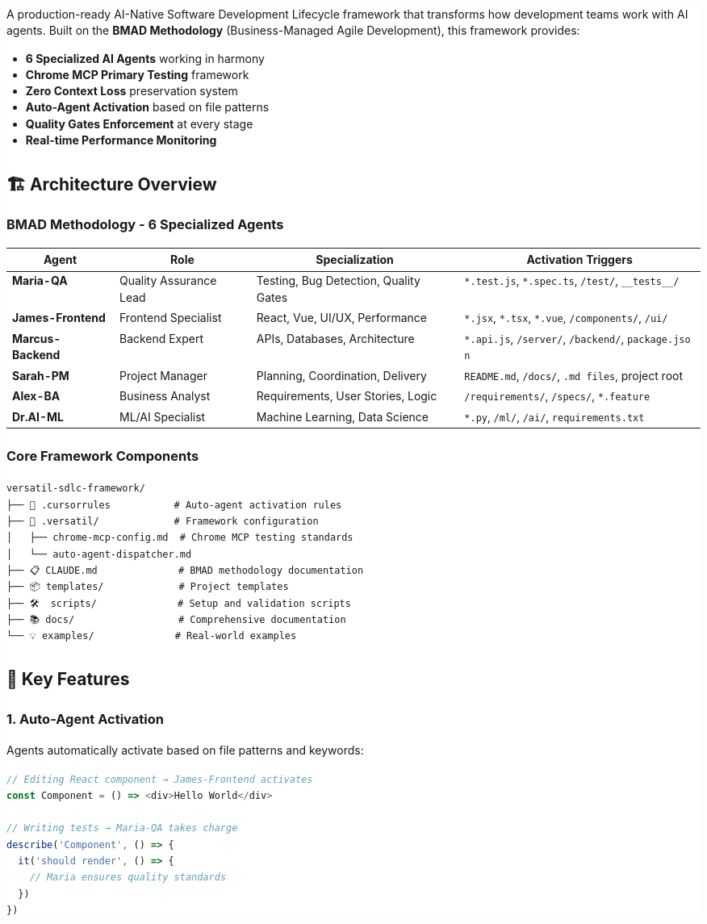 A production-ready AI-Native Software Development Lifecycle framework that transforms how development teams work with AI agents. Built on the **BMAD Methodology** (Business-Managed Agile Development), this framework provides:

- **6 Specialized AI Agents** working in harmony
- **Chrome MCP Primary Testing** framework
- **Zero Context Loss** preservation system
- **Auto-Agent Activation** based on file patterns
- **Quality Gates Enforcement** at every stage
- **Real-time Performance Monitoring**

## 🏗️ Architecture Overview

### BMAD Methodology - 6 Specialized Agents

| Agent | Role | Specialization | Activation Triggers |
|-------|------|----------------|-------------------|
| **Maria-QA** | Quality Assurance Lead | Testing, Bug Detection, Quality Gates | `*.test.js`, `*.spec.ts`, `/test/`, `__tests__/` |
| **James-Frontend** | Frontend Specialist | React, Vue, UI/UX, Performance | `*.jsx`, `*.tsx`, `*.vue`, `/components/`, `/ui/` |
| **Marcus-Backend** | Backend Expert | APIs, Databases, Architecture | `*.api.js`, `/server/`, `/backend/`, `package.json` |
| **Sarah-PM** | Project Manager | Planning, Coordination, Delivery | `README.md`, `/docs/`, `.md files`, project root |
| **Alex-BA** | Business Analyst | Requirements, User Stories, Logic | `/requirements/`, `/specs/`, `*.feature` |
| **Dr.AI-ML** | ML/AI Specialist | Machine Learning, Data Science | `*.py`, `/ml/`, `/ai/`, `requirements.txt` |

### Core Framework Components

```
versatil-sdlc-framework/
├── 🤖 .cursorrules           # Auto-agent activation rules
├── 🔧 .versatil/             # Framework configuration
│   ├── chrome-mcp-config.md  # Chrome MCP testing standards
│   └── auto-agent-dispatcher.md
├── 📋 CLAUDE.md              # BMAD methodology documentation
├── 📦 templates/             # Project templates
├── 🛠️  scripts/              # Setup and validation scripts
├── 📚 docs/                  # Comprehensive documentation
└── 💡 examples/              # Real-world examples
```

## 🎯 Key Features

### 1. **Auto-Agent Activation**
Agents automatically activate based on file patterns and keywords:
```javascript
// Editing React component → James-Frontend activates
const Component = () => <div>Hello World</div>

// Writing tests → Maria-QA takes charge
describe('Component', () => {
  it('should render', () => {
    // Maria ensures quality standards
  })
})
```
